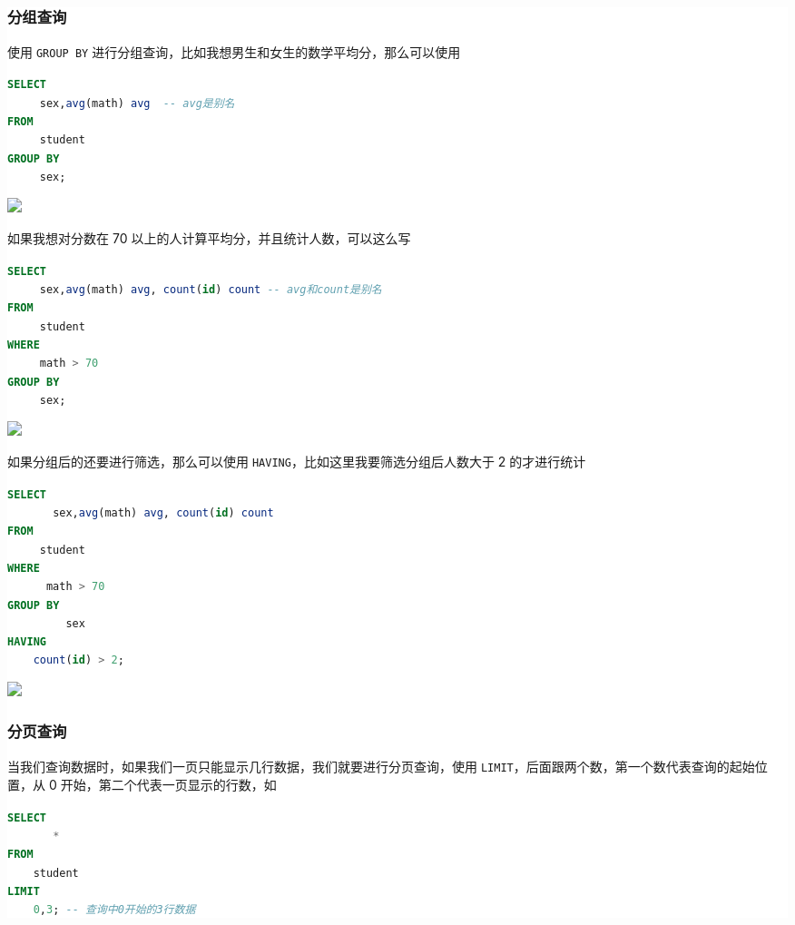 ### 分组查询

使用 `GROUP BY` 进行分组查询，比如我想男生和女生的数学平均分，那么可以使用

```sql
SELECT 
     sex,avg(math) avg  -- avg是别名
FROM 
     student 
GROUP BY 
     sex;
```

<img src="https://cdn.jsdelivr.net/gh/LastKnightCoder/ImgHosting/20201203171733.png" width="25%"/>

如果我想对分数在 70 以上的人计算平均分，并且统计人数，可以这么写

```sql
SELECT 
     sex,avg(math) avg, count(id) count -- avg和count是别名
FROM 
     student 
WHERE 
     math > 70 
GROUP BY 
     sex;
```

<img src="https://cdn.jsdelivr.net/gh/LastKnightCoder/ImgHosting/20201203172109.png" width="40%"/>

如果分组后的还要进行筛选，那么可以使用 `HAVING`，比如这里我要筛选分组后人数大于 2 的才进行统计

```sql
SELECT
       sex,avg(math) avg, count(id) count
FROM
     student
WHERE
      math > 70
GROUP BY
         sex
HAVING
    count(id) > 2;
```

<img src="https://cdn.jsdelivr.net/gh/LastKnightCoder/ImgHosting/20201203172158.png" width="40%"/>


### 分页查询

当我们查询数据时，如果我们一页只能显示几行数据，我们就要进行分页查询，使用 `LIMIT`，后面跟两个数，第一个数代表查询的起始位置，从 0 开始，第二个代表一页显示的行数，如

```sql
SELECT
       *
FROM
    student
LIMIT
    0,3; -- 查询中0开始的3行数据
```
